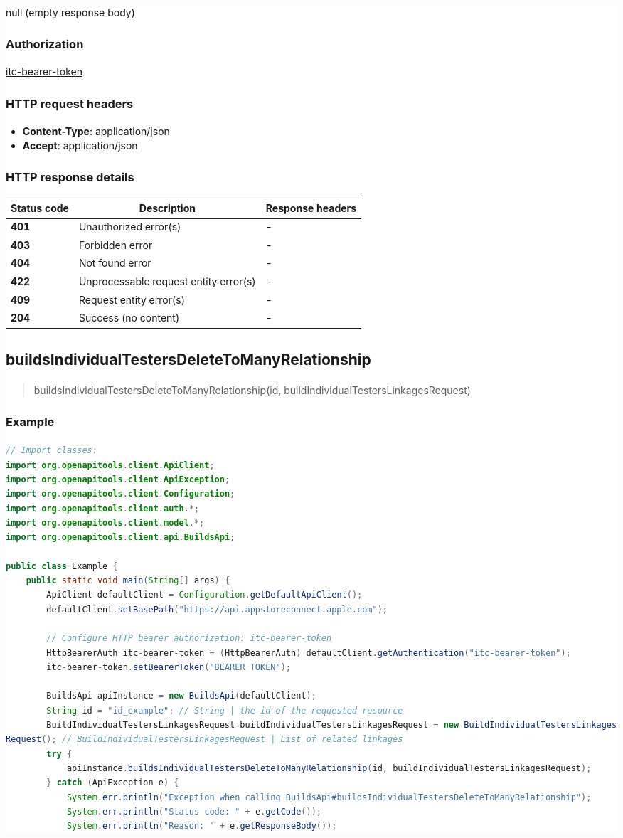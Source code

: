 null (empty response body)

### Authorization

[itc-bearer-token](../README.md#itc-bearer-token)

### HTTP request headers

- **Content-Type**: application/json
- **Accept**: application/json

### HTTP response details
| Status code | Description | Response headers |
|-------------|-------------|------------------|
| **401** | Unauthorized error(s) |  -  |
| **403** | Forbidden error |  -  |
| **404** | Not found error |  -  |
| **422** | Unprocessable request entity error(s) |  -  |
| **409** | Request entity error(s) |  -  |
| **204** | Success (no content) |  -  |


## buildsIndividualTestersDeleteToManyRelationship

> buildsIndividualTestersDeleteToManyRelationship(id, buildIndividualTestersLinkagesRequest)



### Example

```java
// Import classes:
import org.openapitools.client.ApiClient;
import org.openapitools.client.ApiException;
import org.openapitools.client.Configuration;
import org.openapitools.client.auth.*;
import org.openapitools.client.model.*;
import org.openapitools.client.api.BuildsApi;

public class Example {
    public static void main(String[] args) {
        ApiClient defaultClient = Configuration.getDefaultApiClient();
        defaultClient.setBasePath("https://api.appstoreconnect.apple.com");
        
        // Configure HTTP bearer authorization: itc-bearer-token
        HttpBearerAuth itc-bearer-token = (HttpBearerAuth) defaultClient.getAuthentication("itc-bearer-token");
        itc-bearer-token.setBearerToken("BEARER TOKEN");

        BuildsApi apiInstance = new BuildsApi(defaultClient);
        String id = "id_example"; // String | the id of the requested resource
        BuildIndividualTestersLinkagesRequest buildIndividualTestersLinkagesRequest = new BuildIndividualTestersLinkagesRequest(); // BuildIndividualTestersLinkagesRequest | List of related linkages
        try {
            apiInstance.buildsIndividualTestersDeleteToManyRelationship(id, buildIndividualTestersLinkagesRequest);
        } catch (ApiException e) {
            System.err.println("Exception when calling BuildsApi#buildsIndividualTestersDeleteToManyRelationship");
            System.err.println("Status code: " + e.getCode());
            System.err.println("Reason: " + e.getResponseBody());
```